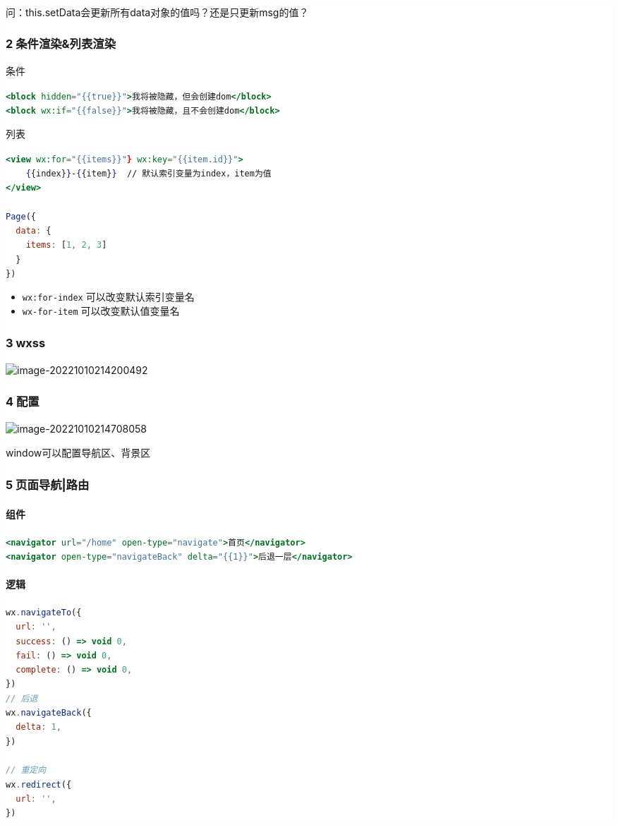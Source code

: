 
问：this.setData会更新所有data对象的值吗？还是只更新msg的值？

### 2 条件渲染&列表渲染

条件

```jsx
<block hidden="{{true}}">我将被隐藏，但会创建dom</block>
<block wx:if="{{false}}">我将被隐藏，且不会创建dom</block>
```

列表

```jsx
<view wx:for="{{items}}"} wx:key="{{item.id}}">
	{{index}}-{{item}}	// 默认索引变量为index，item为值
</view>

Page({
  data: {
    items: [1, 2, 3]
  }
})
```

- `wx:for-index` 可以改变默认索引变量名
- `wx-for-item` 可以改变默认值变量名

### 3 wxss

![image-20221010214200492](https://cdn.gincool.com/img/image-20221010214200492.png)

### 4 配置

![image-20221010214708058](https://cdn.gincool.com/img/image-20221010214708058.png)

window可以配置导航区、背景区

### 5 页面导航|路由

#### 组件

```jsx
<navigator url="/home" open-type="navigate">首页</navigator>
<navigator open-type="navigateBack" delta="{{1}}">后退一层</navigator>
```

#### 逻辑

```jsx
wx.navigateTo({
  url: '',
  success: () => void 0,
  fail: () => void 0,
  complete: () => void 0,
})
// 后退
wx.navigateBack({
  delta: 1,
})

// 重定向
wx.redirect({
  url: '',
})
```
